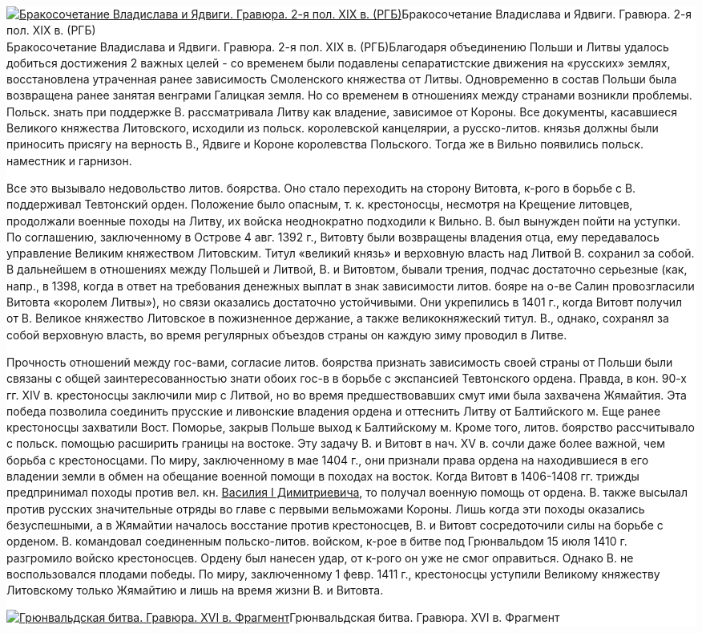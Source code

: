 [![Бракосочетание Владислава и Ядвиги. Гравюра. 2-я пол. XIX в. (РГБ)](https://pravenc.ru/data/682/463/1234/i200.jpg "Кликните для увеличения картинки")](https://pravenc.ru/data/682/463/1234/i400.jpg)Бракосочетание Владислава и Ядвиги. Гравюра. 2-я пол. XIX в. (РГБ)  
Бракосочетание Владислава и Ядвиги. Гравюра. 2-я пол. XIX в. (РГБ)Благодаря объединению Польши и Литвы удалось добиться достижения 2 важных целей - со временем были подавлены сепаратистские движения на «русских» землях, восстановлена утраченная ранее зависимость Смоленского княжества от Литвы. Одновременно в состав Польши была возвращена ранее занятая венграми Галицкая земля. Но со временем в отношениях между странами возникли проблемы. Польск. знать при поддержке В. рассматривала Литву как владение, зависимое от Короны. Все документы, касавшиеся Великого княжества Литовского, исходили из польск. королевской канцелярии, а русско-литов. князья должны были приносить присягу на верность В., Ядвиге и Короне королевства Польского. Тогда же в Вильно появились польск. наместник и гарнизон.

Все это вызывало недовольство литов. боярства. Оно стало переходить на сторону Витовта, к-рого в борьбе с В. поддерживал Тевтонский орден. Положение было опасным, т. к. крестоносцы, несмотря на Крещение литовцев, продолжали военные походы на Литву, их войска неоднократно подходили к Вильно. В. был вынужден пойти на уступки. По соглашению, заключенному в Острове 4 авг. 1392 г., Витовту были возвращены владения отца, ему передавалось управление Великим княжеством Литовским. Титул «великий князь» и верховную власть над Литвой В. сохранил за собой. В дальнейшем в отношениях между Польшей и Литвой, В. и Витовтом, бывали трения, подчас достаточно серьезные (как, напр., в 1398, когда в ответ на требования денежных выплат в знак зависимости литов. бояре на о-ве Салин провозгласили Витовта «королем Литвы»), но связи оказались достаточно устойчивыми. Они укрепились в 1401 г., когда Витовт получил от В. Великое княжество Литовское в пожизненное держание, а также великокняжеский титул. В., однако, сохранял за собой верховную власть, во время регулярных объездов страны он каждую зиму проводил в Литве.

Прочность отношений между гос-вами, согласие литов. боярства признать зависимость своей страны от Польши были связаны с общей заинтересованностью знати обоих гос-в в борьбе с экспансией Тевтонского ордена. Правда, в кон. 90-х гг. XIV в. крестоносцы заключили мир с Литвой, но во время предшествовавших смут ими была захвачена Жямайтия. Эта победа позволила соединить прусские и ливонские владения ордена и оттеснить Литву от Балтийского м. Еще ранее крестоносцы захватили Вост. Поморье, закрыв Польше выход к Балтийскому м. Кроме того, литов. боярство рассчитывало с польск. помощью расширить границы на востоке. Эту задачу В. и Витовт в нач. XV в. сочли даже более важной, чем борьба с крестоносцами. По миру, заключенному в мае 1404 г., они признали права ордена на находившиеся в его владении земли в обмен на обещание военной помощи в походах на восток. Когда Витовт в 1406-1408 гг. трижды предпринимал походы против вел. кн. [Василия I Димитриевича](<https://pravenc.ru/text/Василий I Димитриевич.html>), то получал военную помощь от ордена. В. также высылал против русских значительные отряды во главе с первыми вельможами Короны. Лишь когда эти походы оказались безуспешными, а в Жямайтии началось восстание против крестоносцев, В. и Витовт сосредоточили силы на борьбе с орденом. В. командовал соединенным польско-литов. войском, к-рое в битве под Грюнвальдом 15 июля 1410 г. разгромило войско крестоносцев. Ордену был нанесен удар, от к-рого он уже не смог оправиться. Однако В. не воспользовался плодами победы. По миру, заключенному 1 февр. 1411 г., крестоносцы уступили Великому княжеству Литовскому только Жямайтию и лишь на время жизни В. и Витовта.

[![Грюнвальдская битва. Гравюра. XVI в. Фрагмент](https://pravenc.ru/data/334/463/1234/i200.jpg "Кликните для увеличения картинки")](https://pravenc.ru/data/334/463/1234/i400.jpg)Грюнвальдская битва. Гравюра. XVI в. Фрагмент  